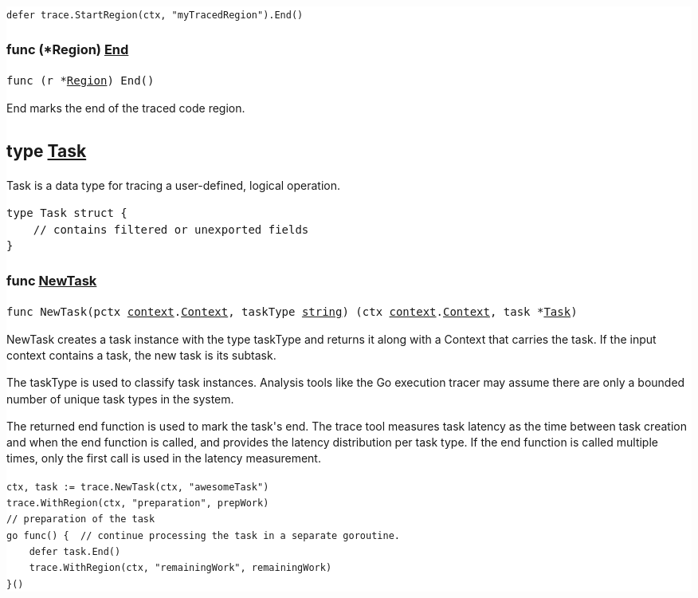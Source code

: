 
	defer trace.StartRegion(ctx, "myTracedRegion").End()






### <a id="Region.End">func</a> (\*Region) [End](https://golang.org/src/runtime/trace/annotation.go?s=5483:5505#L157)
<pre>func (r *<a href="#Region">Region</a>) End()</pre>
End marks the end of the traced code region.




## <a id="Task">type</a> [Task](https://golang.org/src/runtime/trace/annotation.go?s=2320:2388#L59)
Task is a data type for tracing a user-defined, logical operation.


<pre>type Task struct {
    <span class="comment">// contains filtered or unexported fields</span>
}
</pre>









### <a id="NewTask">func</a> [NewTask](https://golang.org/src/runtime/trace/annotation.go?s=1131:1216#L24)
<pre>func NewTask(pctx <a href="/pkg/context/">context</a>.<a href="/pkg/context/#Context">Context</a>, taskType <a href="/pkg/builtin/#string">string</a>) (ctx <a href="/pkg/context/">context</a>.<a href="/pkg/context/#Context">Context</a>, task *<a href="#Task">Task</a>)</pre>
NewTask creates a task instance with the type taskType and returns
it along with a Context that carries the task.
If the input context contains a task, the new task is its subtask.

The taskType is used to classify task instances. Analysis tools
like the Go execution tracer may assume there are only a bounded
number of unique task types in the system.

The returned end function is used to mark the task's end.
The trace tool measures task latency as the time between task creation
and when the end function is called, and provides the latency
distribution per task type.
If the end function is called multiple times, only the first
call is used in the latency measurement.


	ctx, task := trace.NewTask(ctx, "awesomeTask")
	trace.WithRegion(ctx, "preparation", prepWork)
	// preparation of the task
	go func() {  // continue processing the task in a separate goroutine.
	    defer task.End()
	    trace.WithRegion(ctx, "remainingWork", remainingWork)
	}()
